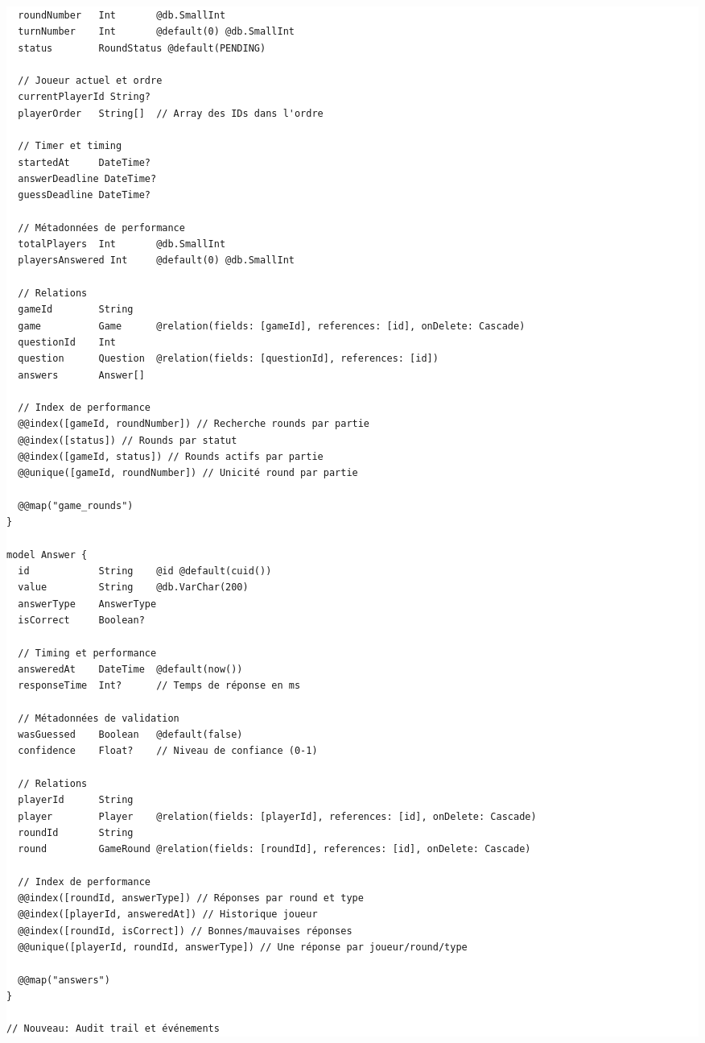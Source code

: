 ```prisma
  roundNumber   Int       @db.SmallInt
  turnNumber    Int       @default(0) @db.SmallInt
  status        RoundStatus @default(PENDING)
  
  // Joueur actuel et ordre
  currentPlayerId String?
  playerOrder   String[]  // Array des IDs dans l'ordre
  
  // Timer et timing
  startedAt     DateTime?
  answerDeadline DateTime?
  guessDeadline DateTime?
  
  // Métadonnées de performance
  totalPlayers  Int       @db.SmallInt
  playersAnswered Int     @default(0) @db.SmallInt
  
  // Relations
  gameId        String
  game          Game      @relation(fields: [gameId], references: [id], onDelete: Cascade)
  questionId    Int
  question      Question  @relation(fields: [questionId], references: [id])
  answers       Answer[]
  
  // Index de performance
  @@index([gameId, roundNumber]) // Recherche rounds par partie
  @@index([status]) // Rounds par statut
  @@index([gameId, status]) // Rounds actifs par partie
  @@unique([gameId, roundNumber]) // Unicité round par partie
  
  @@map("game_rounds")
}

model Answer {
  id            String    @id @default(cuid())
  value         String    @db.VarChar(200)
  answerType    AnswerType
  isCorrect     Boolean?
  
  // Timing et performance
  answeredAt    DateTime  @default(now())
  responseTime  Int?      // Temps de réponse en ms
  
  // Métadonnées de validation
  wasGuessed    Boolean   @default(false)
  confidence    Float?    // Niveau de confiance (0-1)
  
  // Relations
  playerId      String
  player        Player    @relation(fields: [playerId], references: [id], onDelete: Cascade)
  roundId       String
  round         GameRound @relation(fields: [roundId], references: [id], onDelete: Cascade)
  
  // Index de performance
  @@index([roundId, answerType]) // Réponses par round et type
  @@index([playerId, answeredAt]) // Historique joueur
  @@index([roundId, isCorrect]) // Bonnes/mauvaises réponses
  @@unique([playerId, roundId, answerType]) // Une réponse par joueur/round/type
  
  @@map("answers")
}

// Nouveau: Audit trail et événements
```